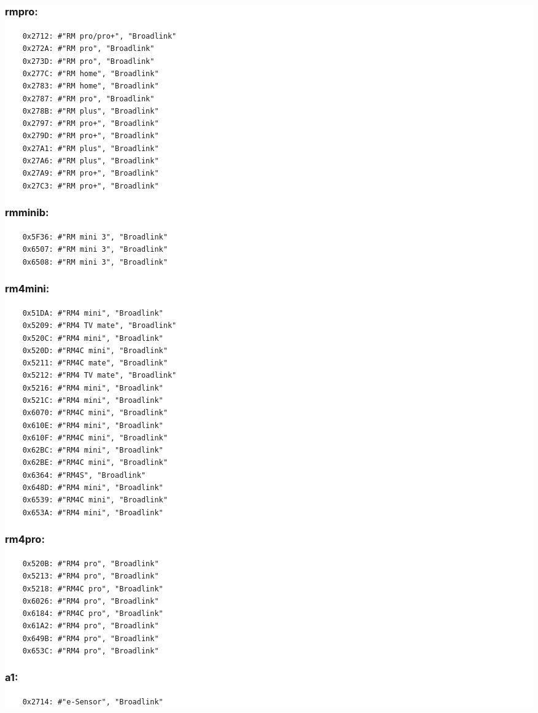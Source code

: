 ###    rmpro: 
        0x2712: #"RM pro/pro+", "Broadlink"
        0x272A: #"RM pro", "Broadlink"
        0x273D: #"RM pro", "Broadlink"
        0x277C: #"RM home", "Broadlink"
        0x2783: #"RM home", "Broadlink"
        0x2787: #"RM pro", "Broadlink"
        0x278B: #"RM plus", "Broadlink"
        0x2797: #"RM pro+", "Broadlink"
        0x279D: #"RM pro+", "Broadlink"
        0x27A1: #"RM plus", "Broadlink"
        0x27A6: #"RM plus", "Broadlink"
        0x27A9: #"RM pro+", "Broadlink"
        0x27C3: #"RM pro+", "Broadlink"
    
###    rmminib: 
        0x5F36: #"RM mini 3", "Broadlink"
        0x6507: #"RM mini 3", "Broadlink"
        0x6508: #"RM mini 3", "Broadlink"
    
###    rm4mini: 
        0x51DA: #"RM4 mini", "Broadlink"
        0x5209: #"RM4 TV mate", "Broadlink"
        0x520C: #"RM4 mini", "Broadlink"
        0x520D: #"RM4C mini", "Broadlink"
        0x5211: #"RM4C mate", "Broadlink"
        0x5212: #"RM4 TV mate", "Broadlink"
        0x5216: #"RM4 mini", "Broadlink"
        0x521C: #"RM4 mini", "Broadlink"
        0x6070: #"RM4C mini", "Broadlink"
        0x610E: #"RM4 mini", "Broadlink"
        0x610F: #"RM4C mini", "Broadlink"
        0x62BC: #"RM4 mini", "Broadlink"
        0x62BE: #"RM4C mini", "Broadlink"
        0x6364: #"RM4S", "Broadlink"
        0x648D: #"RM4 mini", "Broadlink"
        0x6539: #"RM4C mini", "Broadlink"
        0x653A: #"RM4 mini", "Broadlink"
    
###    rm4pro: 
        0x520B: #"RM4 pro", "Broadlink"
        0x5213: #"RM4 pro", "Broadlink"
        0x5218: #"RM4C pro", "Broadlink"
        0x6026: #"RM4 pro", "Broadlink"
        0x6184: #"RM4C pro", "Broadlink"
        0x61A2: #"RM4 pro", "Broadlink"
        0x649B: #"RM4 pro", "Broadlink"
        0x653C: #"RM4 pro", "Broadlink"
    
###    a1: 
        0x2714: #"e-Sensor", "Broadlink"
    